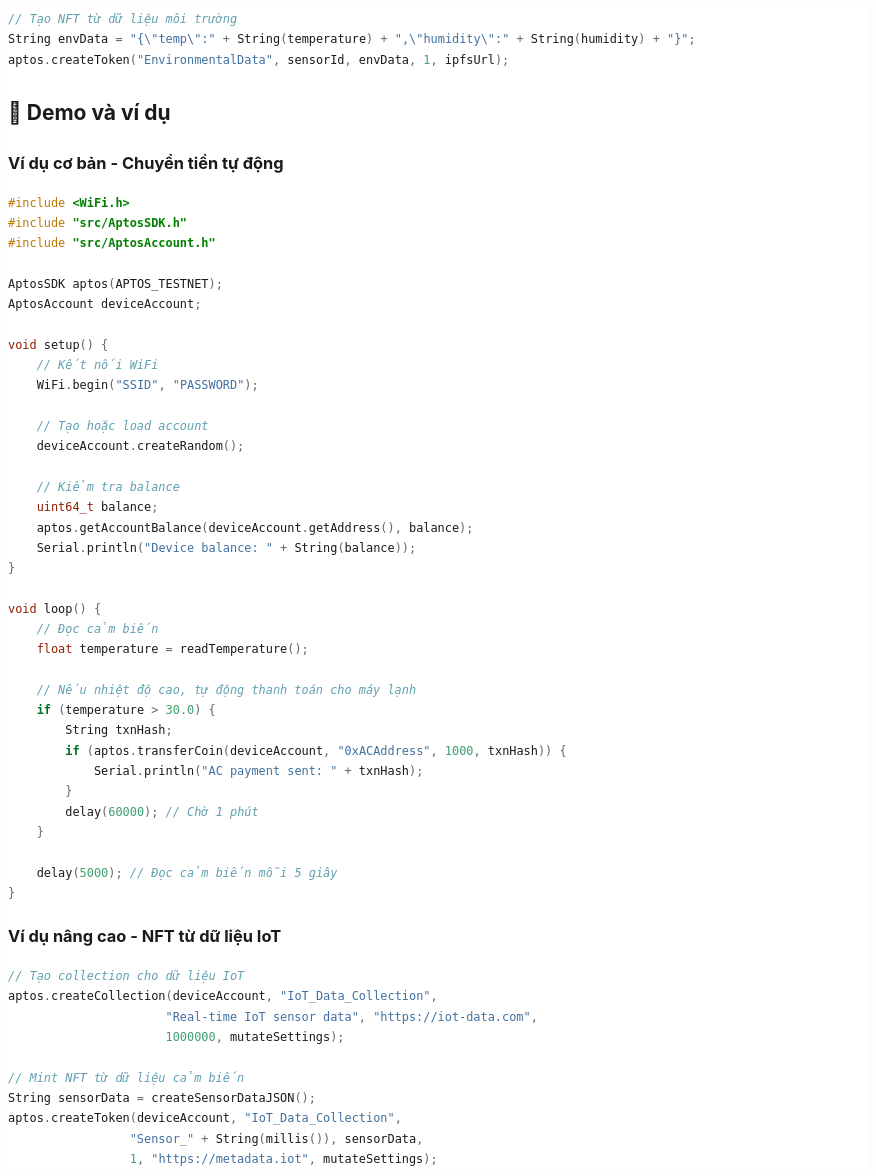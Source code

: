 ```cpp
// Tạo NFT từ dữ liệu môi trường
String envData = "{\"temp\":" + String(temperature) + ",\"humidity\":" + String(humidity) + "}";
aptos.createToken("EnvironmentalData", sensorId, envData, 1, ipfsUrl);
```

## 🚀 Demo và ví dụ

### Ví dụ cơ bản - Chuyển tiền tự động

```cpp
#include <WiFi.h>
#include "src/AptosSDK.h"
#include "src/AptosAccount.h"

AptosSDK aptos(APTOS_TESTNET);
AptosAccount deviceAccount;

void setup() {
    // Kết nối WiFi
    WiFi.begin("SSID", "PASSWORD");

    // Tạo hoặc load account
    deviceAccount.createRandom();

    // Kiểm tra balance
    uint64_t balance;
    aptos.getAccountBalance(deviceAccount.getAddress(), balance);
    Serial.println("Device balance: " + String(balance));
}

void loop() {
    // Đọc cảm biến
    float temperature = readTemperature();

    // Nếu nhiệt độ cao, tự động thanh toán cho máy lạnh
    if (temperature > 30.0) {
        String txnHash;
        if (aptos.transferCoin(deviceAccount, "0xACAddress", 1000, txnHash)) {
            Serial.println("AC payment sent: " + txnHash);
        }
        delay(60000); // Chờ 1 phút
    }

    delay(5000); // Đọc cảm biến mỗi 5 giây
}
```

### Ví dụ nâng cao - NFT từ dữ liệu IoT

```cpp
// Tạo collection cho dữ liệu IoT
aptos.createCollection(deviceAccount, "IoT_Data_Collection",
                      "Real-time IoT sensor data", "https://iot-data.com",
                      1000000, mutateSettings);

// Mint NFT từ dữ liệu cảm biến
String sensorData = createSensorDataJSON();
aptos.createToken(deviceAccount, "IoT_Data_Collection",
                 "Sensor_" + String(millis()), sensorData,
                 1, "https://metadata.iot", mutateSettings);
```
